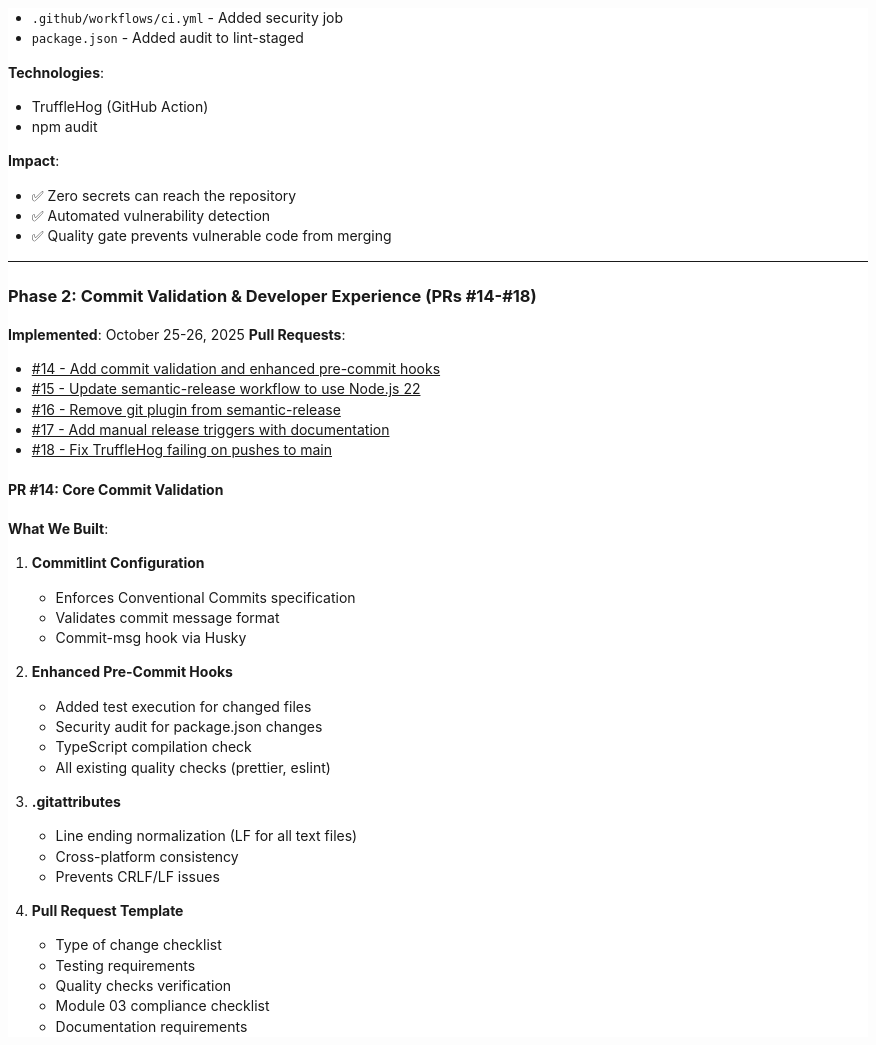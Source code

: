 - `.github/workflows/ci.yml` - Added security job
- `package.json` - Added audit to lint-staged

**Technologies**:

- TruffleHog (GitHub Action)
- npm audit

**Impact**:

- ✅ Zero secrets can reach the repository
- ✅ Automated vulnerability detection
- ✅ Quality gate prevents vulnerable code from merging

---

### Phase 2: Commit Validation & Developer Experience (PRs #14-#18)

**Implemented**: October 25-26, 2025
**Pull Requests**:

- [#14 - Add commit validation and enhanced pre-commit hooks](https://github.com/antoniogomezgallardo/WeirdBites/pull/14)
- [#15 - Update semantic-release workflow to use Node.js 22](https://github.com/antoniogomezgallardo/WeirdBites/pull/15)
- [#16 - Remove git plugin from semantic-release](https://github.com/antoniogomezgallardo/WeirdBites/pull/16)
- [#17 - Add manual release triggers with documentation](https://github.com/antoniogomezgallardo/WeirdBites/pull/17)
- [#18 - Fix TruffleHog failing on pushes to main](https://github.com/antoniogomezgallardo/WeirdBites/pull/18)

#### PR #14: Core Commit Validation

**What We Built**:

1. **Commitlint Configuration**
   - Enforces Conventional Commits specification
   - Validates commit message format
   - Commit-msg hook via Husky

2. **Enhanced Pre-Commit Hooks**
   - Added test execution for changed files
   - Security audit for package.json changes
   - TypeScript compilation check
   - All existing quality checks (prettier, eslint)

3. **.gitattributes**
   - Line ending normalization (LF for all text files)
   - Cross-platform consistency
   - Prevents CRLF/LF issues

4. **Pull Request Template**
   - Type of change checklist
   - Testing requirements
   - Quality checks verification
   - Module 03 compliance checklist
   - Documentation requirements

